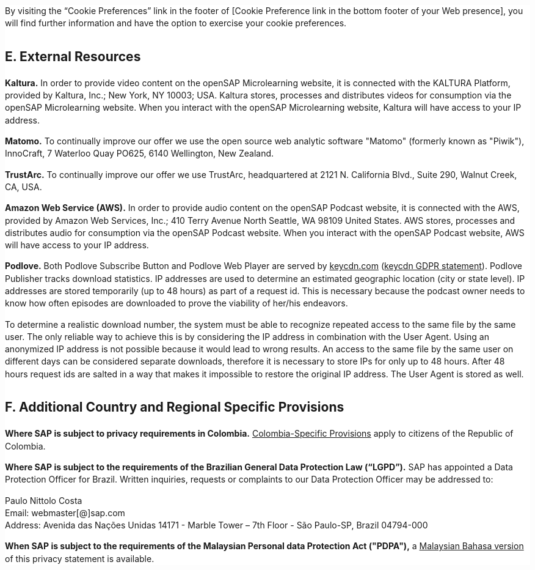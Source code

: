 By visiting the “Cookie Preferences” link in the footer of \[Cookie Preference link in the bottom footer of your Web presence\], you will find further information and have the option to exercise your cookie preferences.

E. External Resources
---------------------

**Kaltura.** In order to provide video content on the openSAP Microlearning website, it is connected with the KALTURA Platform, provided by Kaltura, Inc.; New York, NY 10003; USA. Kaltura stores, processes and distributes videos for consumption via the openSAP Microlearning website. When you interact with the openSAP Microlearning website, Kaltura will have access to your IP address.

**Matomo.** To continually improve our offer we use the open source web analytic software "Matomo" (formerly known as "Piwik"), InnoCraft, 7 Waterloo Quay PO625, 6140 Wellington, New Zealand.

**TrustArc.** To continually improve our offer we use TrustArc, headquartered at 2121 N. California Blvd., Suite 290, Walnut Creek, CA, USA.

**Amazon Web Service (AWS).** In order to provide audio content on the openSAP Podcast website, it is connected with the AWS, provided by Amazon Web Services, Inc.; 410 Terry Avenue North Seattle, WA 98109 United States. AWS stores, processes and distributes audio for consumption via the openSAP Podcast website. When you interact with the openSAP Podcast website, AWS will have access to your IP address.

**Podlove.** Both Podlove Subscribe Button and Podlove Web Player are served by [keycdn.com](https://open.sap.com/pages/cookies) ([keycdn GDPR statement](https://open.sap.com/pages/cookies)). Podlove Publisher tracks download statistics. IP addresses are used to determine an estimated geographic location (city or state level). IP addresses are stored temporarily (up to 48 hours) as part of a request id. This is necessary because the podcast owner needs to know how often episodes are downloaded to prove the viability of her/his endeavors.

To determine a realistic download number, the system must be able to recognize repeated access to the same file by the same user. The only reliable way to achieve this is by considering the IP address in combination with the User Agent. Using an anonymized IP address is not possible because it would lead to wrong results. An access to the same file by the same user on different days can be considered separate downloads, therefore it is necessary to store IPs for only up to 48 hours. After 48 hours request ids are salted in a way that makes it impossible to restore the original IP address. The User Agent is stored as well.

F. Additional Country and Regional Specific Provisions
------------------------------------------------------

**Where SAP is subject to privacy requirements in Colombia.** [Colombia-Specific Provisions](https://www.sap.com/content/dam/site/corporate/legal/privacy-columbia-specific-provisions.pdf) apply to citizens of the Republic of Colombia.

**Where SAP is subject to the requirements of the Brazilian General Data Protection Law (“LGPD”).** SAP has appointed a Data Protection Officer for Brazil. Written inquiries, requests or complaints to our Data Protection Officer may be addressed to:

Paulo Nittolo Costa  
Email: webmaster\[@\]sap.com  
Address: Avenida das Nações Unidas 14171 - Marble Tower – 7th Floor - São Paulo-SP, Brazil 04794-000

**When SAP is subject to the requirements of the Malaysian Personal data Protection Act ("PDPA"),** a [Malaysian Bahasa version](https://www.sap.com/sea/about/legal/privacy-my-bh.html) of this privacy statement is available.

